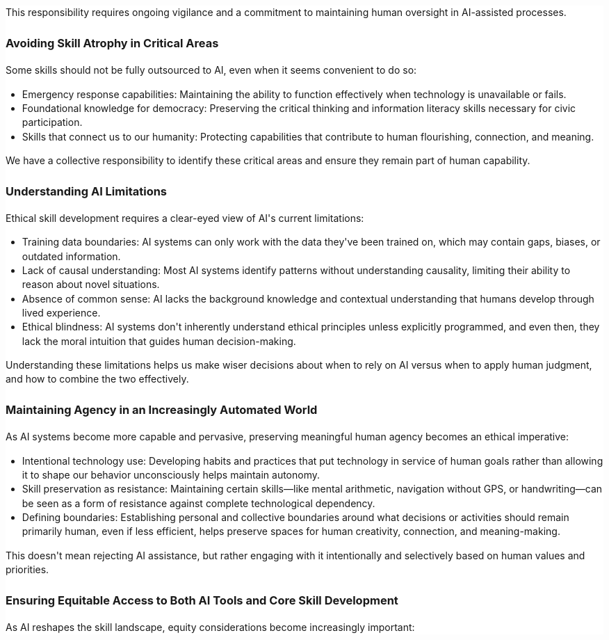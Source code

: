 This responsibility requires ongoing vigilance and a commitment to maintaining human oversight in AI-assisted processes.

### Avoiding Skill Atrophy in Critical Areas

Some skills should not be fully outsourced to AI, even when it seems convenient to do so:

- Emergency response capabilities: Maintaining the ability to function effectively when technology is unavailable or fails.
- Foundational knowledge for democracy: Preserving the critical thinking and information literacy skills necessary for civic participation.
- Skills that connect us to our humanity: Protecting capabilities that contribute to human flourishing, connection, and meaning.

We have a collective responsibility to identify these critical areas and ensure they remain part of human capability.

### Understanding AI Limitations

Ethical skill development requires a clear-eyed view of AI's current limitations:

- Training data boundaries: AI systems can only work with the data they've been trained on, which may contain gaps, biases, or outdated information.
- Lack of causal understanding: Most AI systems identify patterns without understanding causality, limiting their ability to reason about novel situations.
- Absence of common sense: AI lacks the background knowledge and contextual understanding that humans develop through lived experience.
- Ethical blindness: AI systems don't inherently understand ethical principles unless explicitly programmed, and even then, they lack the moral intuition that guides human decision-making.

Understanding these limitations helps us make wiser decisions about when to rely on AI versus when to apply human judgment, and how to combine the two effectively.

### Maintaining Agency in an Increasingly Automated World

As AI systems become more capable and pervasive, preserving meaningful human agency becomes an ethical imperative:

- Intentional technology use: Developing habits and practices that put technology in service of human goals rather than allowing it to shape our behavior unconsciously helps maintain autonomy.
- Skill preservation as resistance: Maintaining certain skills—like mental arithmetic, navigation without GPS, or handwriting—can be seen as a form of resistance against complete technological dependency.
- Defining boundaries: Establishing personal and collective boundaries around what decisions or activities should remain primarily human, even if less efficient, helps preserve spaces for human creativity, connection, and meaning-making.

This doesn't mean rejecting AI assistance, but rather engaging with it intentionally and selectively based on human values and priorities.

### Ensuring Equitable Access to Both AI Tools and Core Skill Development

As AI reshapes the skill landscape, equity considerations become increasingly important:
